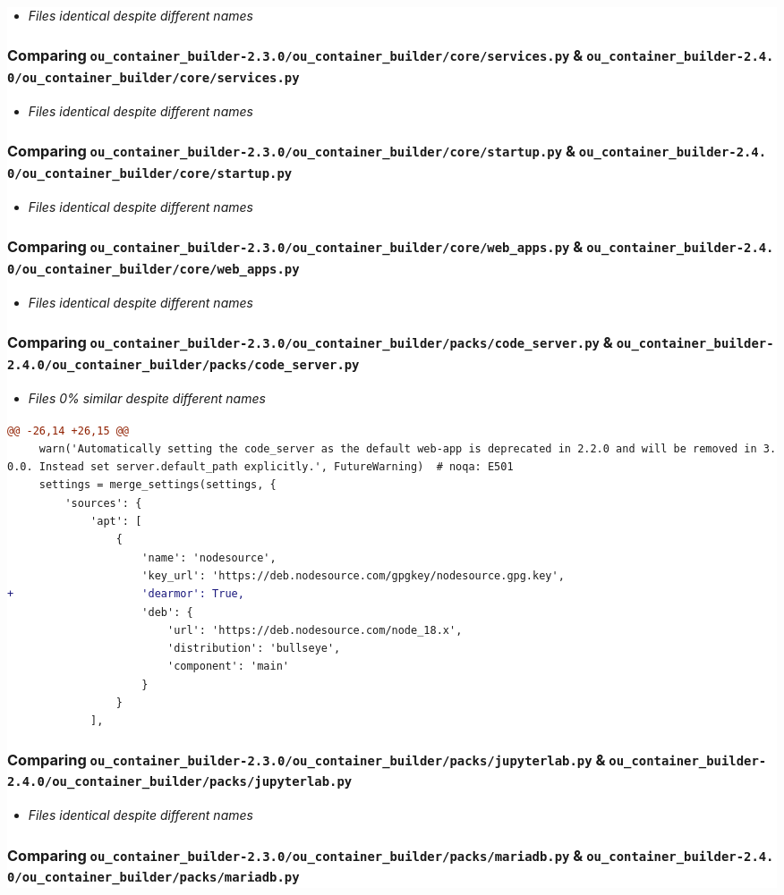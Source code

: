  * *Files identical despite different names*

### Comparing `ou_container_builder-2.3.0/ou_container_builder/core/services.py` & `ou_container_builder-2.4.0/ou_container_builder/core/services.py`

 * *Files identical despite different names*

### Comparing `ou_container_builder-2.3.0/ou_container_builder/core/startup.py` & `ou_container_builder-2.4.0/ou_container_builder/core/startup.py`

 * *Files identical despite different names*

### Comparing `ou_container_builder-2.3.0/ou_container_builder/core/web_apps.py` & `ou_container_builder-2.4.0/ou_container_builder/core/web_apps.py`

 * *Files identical despite different names*

### Comparing `ou_container_builder-2.3.0/ou_container_builder/packs/code_server.py` & `ou_container_builder-2.4.0/ou_container_builder/packs/code_server.py`

 * *Files 0% similar despite different names*

```diff
@@ -26,14 +26,15 @@
     warn('Automatically setting the code_server as the default web-app is deprecated in 2.2.0 and will be removed in 3.0.0. Instead set server.default_path explicitly.', FutureWarning)  # noqa: E501
     settings = merge_settings(settings, {
         'sources': {
             'apt': [
                 {
                     'name': 'nodesource',
                     'key_url': 'https://deb.nodesource.com/gpgkey/nodesource.gpg.key',
+                    'dearmor': True,
                     'deb': {
                         'url': 'https://deb.nodesource.com/node_18.x',
                         'distribution': 'bullseye',
                         'component': 'main'
                     }
                 }
             ],
```

### Comparing `ou_container_builder-2.3.0/ou_container_builder/packs/jupyterlab.py` & `ou_container_builder-2.4.0/ou_container_builder/packs/jupyterlab.py`

 * *Files identical despite different names*

### Comparing `ou_container_builder-2.3.0/ou_container_builder/packs/mariadb.py` & `ou_container_builder-2.4.0/ou_container_builder/packs/mariadb.py`
